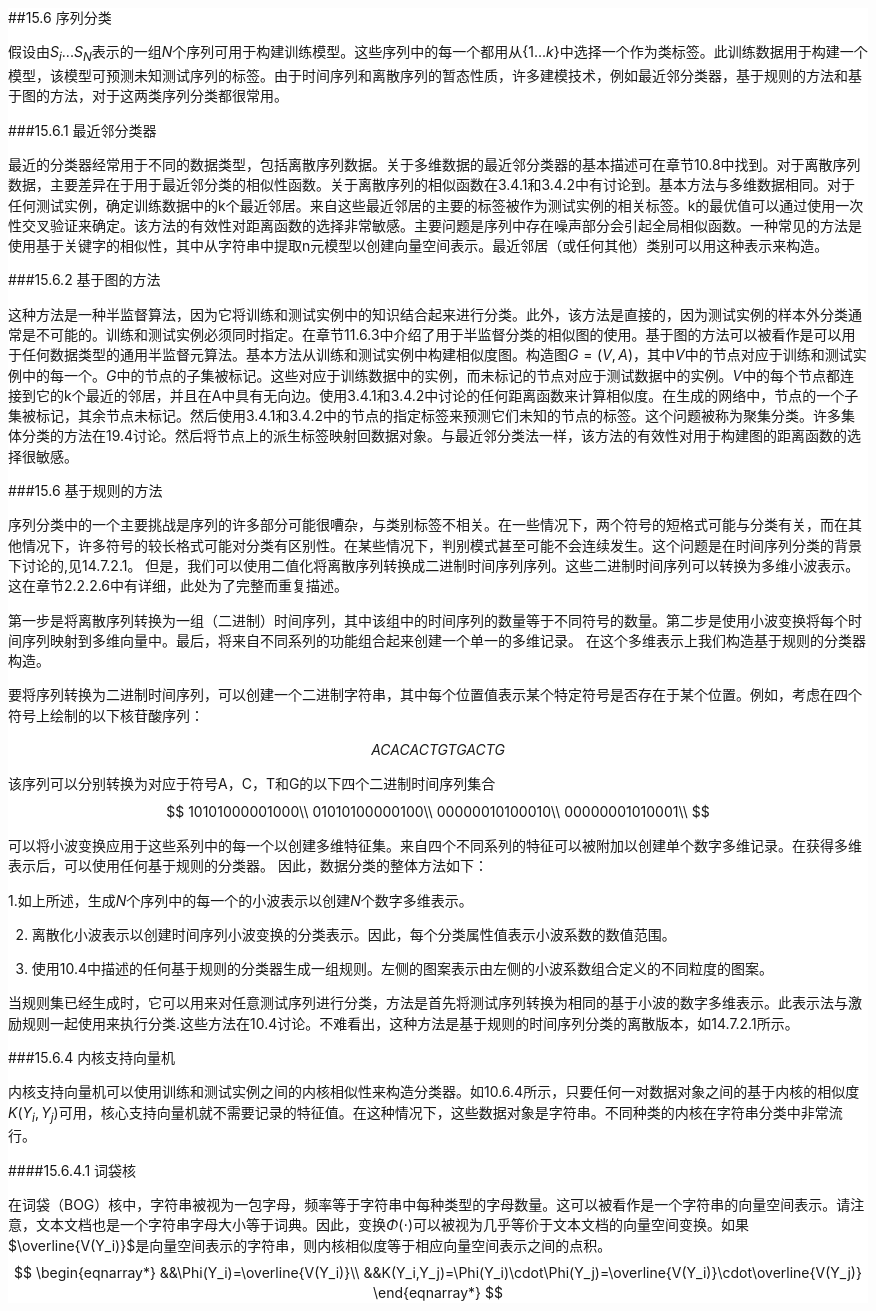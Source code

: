 ##15.6 序列分类

假设由$S_i...S_N$表示的一组$N$个序列可用于构建训练模型。这些序列中的每一个都用从$\{1...k\}$中选择一个作为类标签。此训练数据用于构建一个模型，该模型可预测未知测试序列的标签。由于时间序列和离散序列的暂态性质，许多建模技术，例如最近邻分类器，基于规则的方法和基于图的方法，对于这两类序列分类都很常用。

###15.6.1 最近邻分类器

最近的分类器经常用于不同的数据类型，包括离散序列数据。关于多维数据的最近邻分类器的基本描述可在章节10.8中找到。对于离散序列数据，主要差异在于用于最近邻分类的相似性函数。关于离散序列的相似函数在3.4.1和3.4.2中有讨论到。基本方法与多维数据相同。对于任何测试实例，确定训练数据中的k个最近邻居。来自这些最近邻居的主要的标签被作为测试实例的相关标签。k的最优值可以通过使用一次性交叉验证来确定。该方法的有效性对距离函数的选择非常敏感。主要问题是序列中存在噪声部分会引起全局相似函数。一种常见的方法是使用基于关键字的相似性，其中从字符串中提取n元模型以创建向量空间表示。最近邻居（或任何其他）类别可以用这种表示来构造。

###15.6.2 基于图的方法

这种方法是一种半监督算法，因为它将训练和测试实例中的知识结合起来进行分类。此外，该方法是直接的，因为测试实例的样本外分类通常是不可能的。训练和测试实例必须同时指定。在章节11.6.3中介绍了用于半监督分类的相似图的使用。基于图的方法可以被看作是可以用于任何数据类型的通用半监督元算法。基本方法从训练和测试实例中构建相似度图。构造图$G=(V,A)$，其中$V$中的节点对应于训练和测试实例中的每一个。$G$中的节点的子集被标记。这些对应于训练数据中的实例，而未标记的节点对应于测试数据中的实例。$V$中的每个节点都连接到它的k个最近的邻居，并且在A中具有无向边。使用3.4.1和3.4.2中讨论的任何距离函数来计算相似度。在生成的网络中，节点的一个子集被标记，其余节点未标记。然后使用3.4.1和3.4.2中的节点的指定标签来预测它们未知的节点的标签。这个问题被称为聚集分类。许多集体分类的方法在19.4讨论。然后将节点上的派生标签映射回数据对象。与最近邻分类法一样，该方法的有效性对用于构建图的距离函数的选择很敏感。

###15.6 基于规则的方法

序列分类中的一个主要挑战是序列的许多部分可能很嘈杂，与类别标签不相关。在一些情况下，两个符号的短格式可能与分类有关，而在其他情况下，许多符号的较长格式可能对分类有区别性。在某些情况下，判别模式甚至可能不会连续发生。这个问题是在时间序列分类的背景下讨论的,见14.7.2.1。  但是，我们可以使用二值化将离散序列转换成二进制时间序列序列。这些二进制时间序列可以转换为多维小波表示。这在章节2.2.2.6中有详细，此处为了完整而重复描述。

第一步是将离散序列转换为一组（二进制）时间序列，其中该组中的时间序列的数量等于不同符号的数量。第二步是使用小波变换将每个时间序列映射到多维向量中。最后，将来自不同系列的功能组合起来创建一个单一的多维记录。 在这个多维表示上我们构造基于规则的分类器构造。

要将序列转换为二进制时间序列，可以创建一个二进制字符串，其中每个位置值表示某个特定符号是否存在于某个位置。例如，考虑在四个符号上绘制的以下核苷酸序列：

$$ACACACTGTGACTG$$

该序列可以分别转换为对应于符号A，C，T和G的以下四个二进制时间序列集合
$$
10101000001000\\
01010100000100\\
00000010100010\\
00000001010001\\
$$

可以将小波变换应用于这些系列中的每一个以创建多维特征集。来自四个不同系列的特征可以被附加以创建单个数字多维记录。在获得多维表示后，可以使用任何基于规则的分类器。 因此，数据分类的整体方法如下：

1.如上所述，生成$N$个序列中的每一个的小波表示以创建$N$个数字多维表示。

2. 离散化小波表示以创建时间序列小波变换的分类表示。因此，每个分类属性值表示小波系数的数值范围。

3. 使用10.4中描述的任何基于规则的分类器生成一组规则。左侧的图案表示由左侧的小波系数组合定义的不同粒度的图案。


当规则集已经生成时，它可以用来对任意测试序列进行分类，方法是首先将测试序列转换为相同的基于小波的数字多维表示。此表示法与激励规则一起使用来执行分类.这些方法在10.4讨论。不难看出，这种方法是基于规则的时间序列分类的离散版本，如14.7.2.1所示。

###15.6.4  内核支持向量机

内核支持向量机可以使用训练和测试实例之间的内核相似性来构造分类器。如10.6.4所示，只要任何一对数据对象之间的基于内核的相似度$K(Y_i,Y_j)$可用，核心支持向量机就不需要记录的特征值。在这种情况下，这些数据对象是字符串。不同种类的内核在字符串分类中非常流行。

####15.6.4.1 词袋核

在词袋（BOG）核中，字符串被视为一包字母，频率等于字符串中每种类型的字母数量。这可以被看作是一个字符串的向量空间表示。请注意，文本文档也是一个字符串字母大小等于词典。因此，变换$\Phi(\cdot)$可以被视为几乎等价于文本文档的向量空间变换。如果$\overline{V(Y_i)}$是向量空间表示的字符串，则内核相似度等于相应向量空间表示之间的点积。
$$
\begin{eqnarray*}
&&\Phi(Y_i)=\overline{V(Y_i)}\\
&&K(Y_i,Y_j)=\Phi(Y_i)\cdot\Phi(Y_j)=\overline{V(Y_i)}\cdot\overline{V(Y_j)}
\end{eqnarray*}
$$
